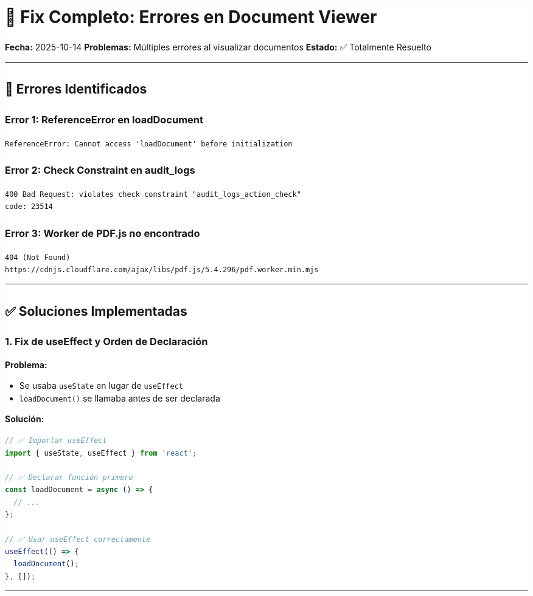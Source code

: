 # 🔧 Fix Completo: Errores en Document Viewer

**Fecha:** 2025-10-14
**Problemas:** Múltiples errores al visualizar documentos
**Estado:** ✅ Totalmente Resuelto

---

## 🐛 Errores Identificados

### Error 1: ReferenceError en loadDocument
```
ReferenceError: Cannot access 'loadDocument' before initialization
```

### Error 2: Check Constraint en audit_logs
```
400 Bad Request: violates check constraint "audit_logs_action_check"
code: 23514
```

### Error 3: Worker de PDF.js no encontrado
```
404 (Not Found)
https://cdnjs.cloudflare.com/ajax/libs/pdf.js/5.4.296/pdf.worker.min.mjs
```

---

## ✅ Soluciones Implementadas

### 1. Fix de useEffect y Orden de Declaración

**Problema:**
- Se usaba `useState` en lugar de `useEffect`
- `loadDocument()` se llamaba antes de ser declarada

**Solución:**
```typescript
// ✅ Importar useEffect
import { useState, useEffect } from 'react';

// ✅ Declarar función primero
const loadDocument = async () => {
  // ...
};

// ✅ Usar useEffect correctamente
useEffect(() => {
  loadDocument();
}, []);
```

---